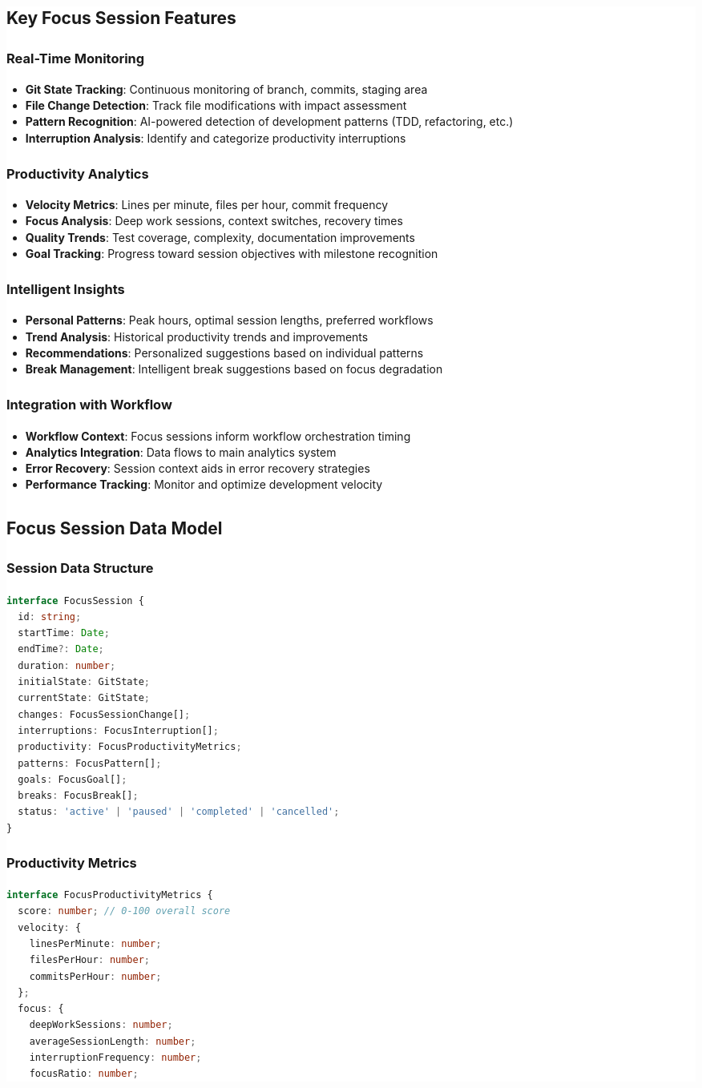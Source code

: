## Key Focus Session Features

### Real-Time Monitoring
- **Git State Tracking**: Continuous monitoring of branch, commits, staging area
- **File Change Detection**: Track file modifications with impact assessment
- **Pattern Recognition**: AI-powered detection of development patterns (TDD, refactoring, etc.)
- **Interruption Analysis**: Identify and categorize productivity interruptions

### Productivity Analytics
- **Velocity Metrics**: Lines per minute, files per hour, commit frequency
- **Focus Analysis**: Deep work sessions, context switches, recovery times
- **Quality Trends**: Test coverage, complexity, documentation improvements
- **Goal Tracking**: Progress toward session objectives with milestone recognition

### Intelligent Insights
- **Personal Patterns**: Peak hours, optimal session lengths, preferred workflows
- **Trend Analysis**: Historical productivity trends and improvements
- **Recommendations**: Personalized suggestions based on individual patterns
- **Break Management**: Intelligent break suggestions based on focus degradation

### Integration with Workflow
- **Workflow Context**: Focus sessions inform workflow orchestration timing
- **Analytics Integration**: Data flows to main analytics system
- **Error Recovery**: Session context aids in error recovery strategies
- **Performance Tracking**: Monitor and optimize development velocity

## Focus Session Data Model

### Session Data Structure
```typescript
interface FocusSession {
  id: string;
  startTime: Date;
  endTime?: Date;
  duration: number;
  initialState: GitState;
  currentState: GitState;
  changes: FocusSessionChange[];
  interruptions: FocusInterruption[];
  productivity: FocusProductivityMetrics;
  patterns: FocusPattern[];
  goals: FocusGoal[];
  breaks: FocusBreak[];
  status: 'active' | 'paused' | 'completed' | 'cancelled';
}
```

### Productivity Metrics
```typescript
interface FocusProductivityMetrics {
  score: number; // 0-100 overall score
  velocity: {
    linesPerMinute: number;
    filesPerHour: number;
    commitsPerHour: number;
  };
  focus: {
    deepWorkSessions: number;
    averageSessionLength: number;
    interruptionFrequency: number;
    focusRatio: number;
```